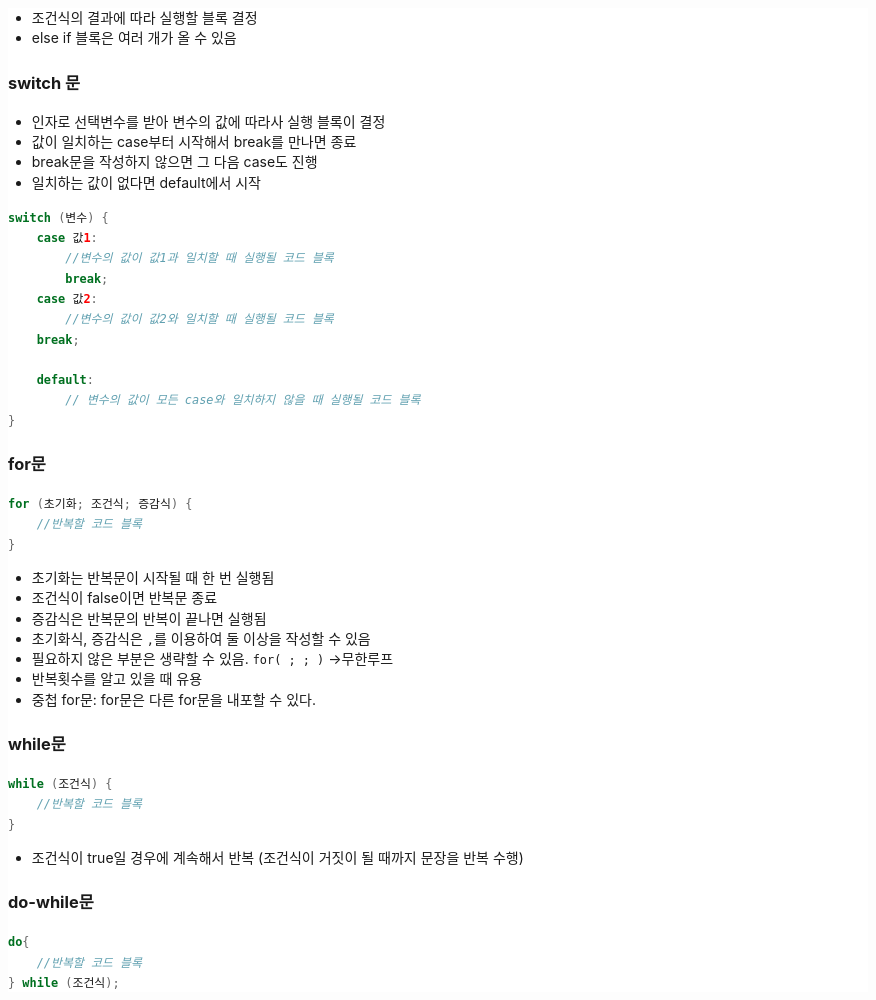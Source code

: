- 조건식의 결과에 따라 실행할 블록 결정
- else if 블록은 여러 개가 올 수 있음

### switch 문

- 인자로 선택변수를 받아 변수의 값에 따라사 실행 블록이 결정
- 값이 일치하는 case부터 시작해서 break를 만나면 종료
- break문을 작성하지 않으면 그 다음 case도 진행
- 일치하는 값이 없다면 default에서 시작

```java
switch (변수) {
	case 값1:
		//변수의 값이 값1과 일치할 때 실행될 코드 블록
		break;
	case 값2:
		//변수의 값이 값2와 일치할 때 실행될 코드 블록
	break;
	
	default:
		// 변수의 값이 모든 case와 일치하지 않을 때 실행될 코드 블록	
}
```

### for문

```java
for (초기화; 조건식; 증감식) {
	//반복할 코드 블록
}
```

- 초기화는 반복문이 시작될 때 한 번 실행됨
- 조건식이 false이면 반복문 종료
- 증감식은 반복문의 반복이 끝나면 실행됨
- 초기화식, 증감식은 `,`를 이용하여 둘 이상을 작성할 수 있음
- 필요하지 않은 부분은 생략할 수 있음. `for( ; ; )` →무한루프
- 반복횟수를 알고 있을 때 유용
- 중첩 for문: for문은 다른 for문을 내포할 수 있다.

### while문

```java
while (조건식) {
	//반복할 코드 블록
}
```

- 조건식이 true일 경우에 계속해서 반복 (조건식이 거짓이 될 때까지 문장을 반복 수행)

### do-while문

```java
do{
	//반복할 코드 블록
} while (조건식);
```
